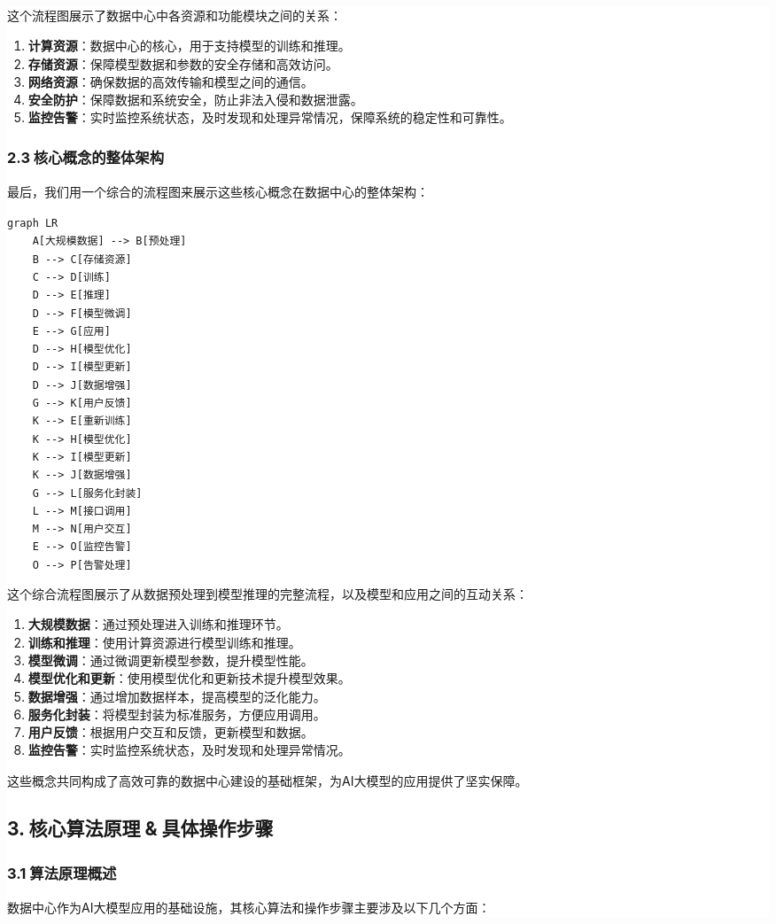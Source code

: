 这个流程图展示了数据中心中各资源和功能模块之间的关系：

1. **计算资源**：数据中心的核心，用于支持模型的训练和推理。
2. **存储资源**：保障模型数据和参数的安全存储和高效访问。
3. **网络资源**：确保数据的高效传输和模型之间的通信。
4. **安全防护**：保障数据和系统安全，防止非法入侵和数据泄露。
5. **监控告警**：实时监控系统状态，及时发现和处理异常情况，保障系统的稳定性和可靠性。

### 2.3 核心概念的整体架构

最后，我们用一个综合的流程图来展示这些核心概念在数据中心的整体架构：

```mermaid
graph LR
    A[大规模数据] --> B[预处理]
    B --> C[存储资源]
    C --> D[训练]
    D --> E[推理]
    D --> F[模型微调]
    E --> G[应用]
    D --> H[模型优化]
    D --> I[模型更新]
    D --> J[数据增强]
    G --> K[用户反馈]
    K --> E[重新训练]
    K --> H[模型优化]
    K --> I[模型更新]
    K --> J[数据增强]
    G --> L[服务化封装]
    L --> M[接口调用]
    M --> N[用户交互]
    E --> O[监控告警]
    O --> P[告警处理]
```

这个综合流程图展示了从数据预处理到模型推理的完整流程，以及模型和应用之间的互动关系：

1. **大规模数据**：通过预处理进入训练和推理环节。
2. **训练和推理**：使用计算资源进行模型训练和推理。
3. **模型微调**：通过微调更新模型参数，提升模型性能。
4. **模型优化和更新**：使用模型优化和更新技术提升模型效果。
5. **数据增强**：通过增加数据样本，提高模型的泛化能力。
6. **服务化封装**：将模型封装为标准服务，方便应用调用。
7. **用户反馈**：根据用户交互和反馈，更新模型和数据。
8. **监控告警**：实时监控系统状态，及时发现和处理异常情况。

这些概念共同构成了高效可靠的数据中心建设的基础框架，为AI大模型的应用提供了坚实保障。

## 3. 核心算法原理 & 具体操作步骤

### 3.1 算法原理概述

数据中心作为AI大模型应用的基础设施，其核心算法和操作步骤主要涉及以下几个方面：
